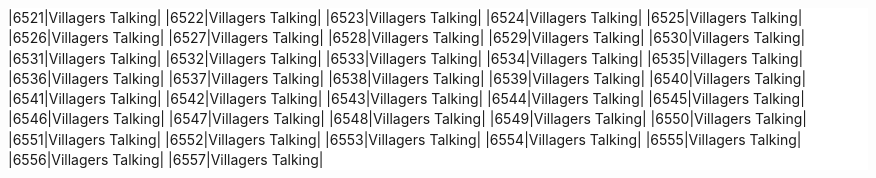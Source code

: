 |6521|Villagers Talking|
|6522|Villagers Talking|
|6523|Villagers Talking|
|6524|Villagers Talking|
|6525|Villagers Talking|
|6526|Villagers Talking|
|6527|Villagers Talking|
|6528|Villagers Talking|
|6529|Villagers Talking|
|6530|Villagers Talking|
|6531|Villagers Talking|
|6532|Villagers Talking|
|6533|Villagers Talking|
|6534|Villagers Talking|
|6535|Villagers Talking|
|6536|Villagers Talking|
|6537|Villagers Talking|
|6538|Villagers Talking|
|6539|Villagers Talking|
|6540|Villagers Talking|
|6541|Villagers Talking|
|6542|Villagers Talking|
|6543|Villagers Talking|
|6544|Villagers Talking|
|6545|Villagers Talking|
|6546|Villagers Talking|
|6547|Villagers Talking|
|6548|Villagers Talking|
|6549|Villagers Talking|
|6550|Villagers Talking|
|6551|Villagers Talking|
|6552|Villagers Talking|
|6553|Villagers Talking|
|6554|Villagers Talking|
|6555|Villagers Talking|
|6556|Villagers Talking|
|6557|Villagers Talking|
